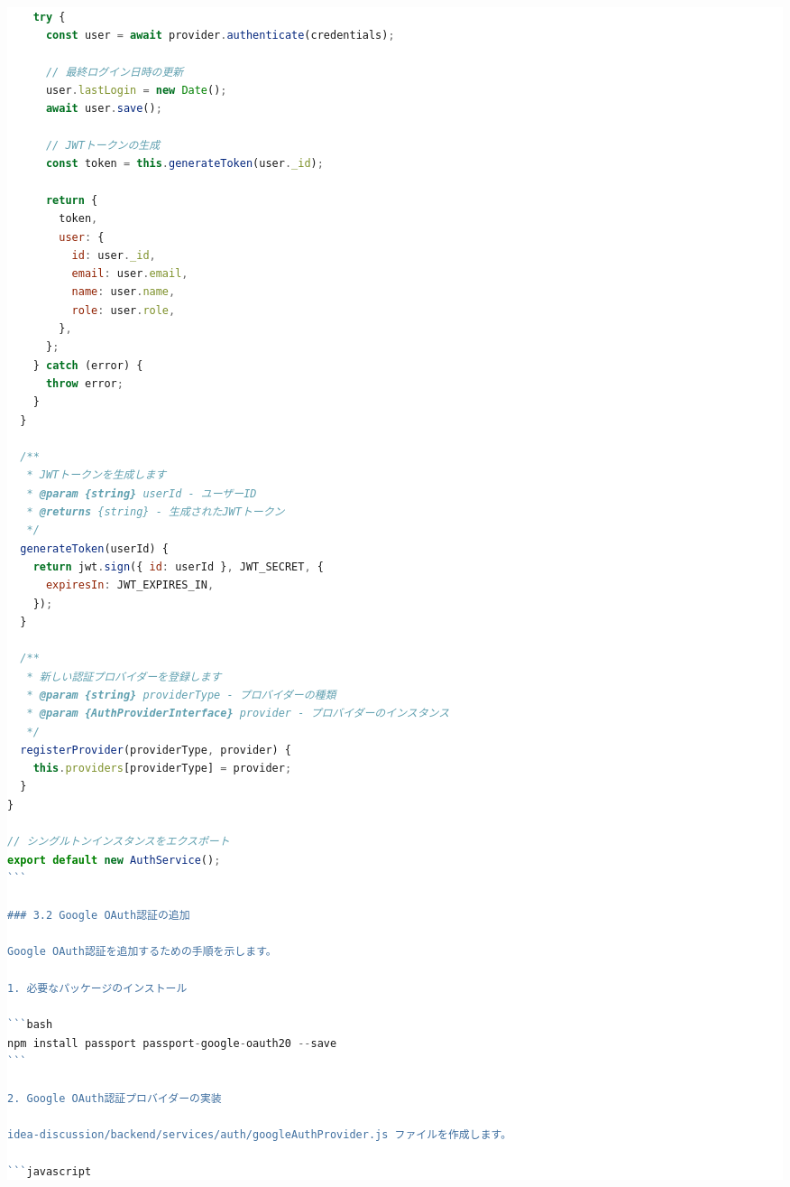 ````javascript
    try {
      const user = await provider.authenticate(credentials);

      // 最終ログイン日時の更新
      user.lastLogin = new Date();
      await user.save();

      // JWTトークンの生成
      const token = this.generateToken(user._id);

      return {
        token,
        user: {
          id: user._id,
          email: user.email,
          name: user.name,
          role: user.role,
        },
      };
    } catch (error) {
      throw error;
    }
  }

  /**
   * JWTトークンを生成します
   * @param {string} userId - ユーザーID
   * @returns {string} - 生成されたJWTトークン
   */
  generateToken(userId) {
    return jwt.sign({ id: userId }, JWT_SECRET, {
      expiresIn: JWT_EXPIRES_IN,
    });
  }

  /**
   * 新しい認証プロバイダーを登録します
   * @param {string} providerType - プロバイダーの種類
   * @param {AuthProviderInterface} provider - プロバイダーのインスタンス
   */
  registerProvider(providerType, provider) {
    this.providers[providerType] = provider;
  }
}

// シングルトンインスタンスをエクスポート
export default new AuthService();
```

### 3.2 Google OAuth認証の追加

Google OAuth認証を追加するための手順を示します。

1. 必要なパッケージのインストール

```bash
npm install passport passport-google-oauth20 --save
```

2. Google OAuth認証プロバイダーの実装

idea-discussion/backend/services/auth/googleAuthProvider.js ファイルを作成します。

```javascript
````
